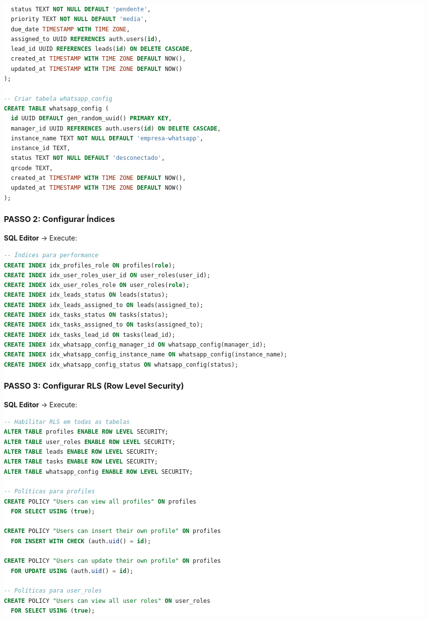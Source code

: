 ```sql
  status TEXT NOT NULL DEFAULT 'pendente',
  priority TEXT NOT NULL DEFAULT 'media',
  due_date TIMESTAMP WITH TIME ZONE,
  assigned_to UUID REFERENCES auth.users(id),
  lead_id UUID REFERENCES leads(id) ON DELETE CASCADE,
  created_at TIMESTAMP WITH TIME ZONE DEFAULT NOW(),
  updated_at TIMESTAMP WITH TIME ZONE DEFAULT NOW()
);

-- Criar tabela whatsapp_config
CREATE TABLE whatsapp_config (
  id UUID DEFAULT gen_random_uuid() PRIMARY KEY,
  manager_id UUID REFERENCES auth.users(id) ON DELETE CASCADE,
  instance_name TEXT NOT NULL DEFAULT 'empresa-whatsapp',
  instance_id TEXT,
  status TEXT NOT NULL DEFAULT 'desconectado',
  qrcode TEXT,
  created_at TIMESTAMP WITH TIME ZONE DEFAULT NOW(),
  updated_at TIMESTAMP WITH TIME ZONE DEFAULT NOW()
);
```

### **PASSO 2: Configurar Índices**
**SQL Editor** → Execute:
```sql
-- Índices para performance
CREATE INDEX idx_profiles_role ON profiles(role);
CREATE INDEX idx_user_roles_user_id ON user_roles(user_id);
CREATE INDEX idx_user_roles_role ON user_roles(role);
CREATE INDEX idx_leads_status ON leads(status);
CREATE INDEX idx_leads_assigned_to ON leads(assigned_to);
CREATE INDEX idx_tasks_status ON tasks(status);
CREATE INDEX idx_tasks_assigned_to ON tasks(assigned_to);
CREATE INDEX idx_tasks_lead_id ON tasks(lead_id);
CREATE INDEX idx_whatsapp_config_manager_id ON whatsapp_config(manager_id);
CREATE INDEX idx_whatsapp_config_instance_name ON whatsapp_config(instance_name);
CREATE INDEX idx_whatsapp_config_status ON whatsapp_config(status);
```

### **PASSO 3: Configurar RLS (Row Level Security)**
**SQL Editor** → Execute:
```sql
-- Habilitar RLS em todas as tabelas
ALTER TABLE profiles ENABLE ROW LEVEL SECURITY;
ALTER TABLE user_roles ENABLE ROW LEVEL SECURITY;
ALTER TABLE leads ENABLE ROW LEVEL SECURITY;
ALTER TABLE tasks ENABLE ROW LEVEL SECURITY;
ALTER TABLE whatsapp_config ENABLE ROW LEVEL SECURITY;

-- Políticas para profiles
CREATE POLICY "Users can view all profiles" ON profiles
  FOR SELECT USING (true);

CREATE POLICY "Users can insert their own profile" ON profiles
  FOR INSERT WITH CHECK (auth.uid() = id);

CREATE POLICY "Users can update their own profile" ON profiles
  FOR UPDATE USING (auth.uid() = id);

-- Políticas para user_roles
CREATE POLICY "Users can view all user roles" ON user_roles
  FOR SELECT USING (true);

```